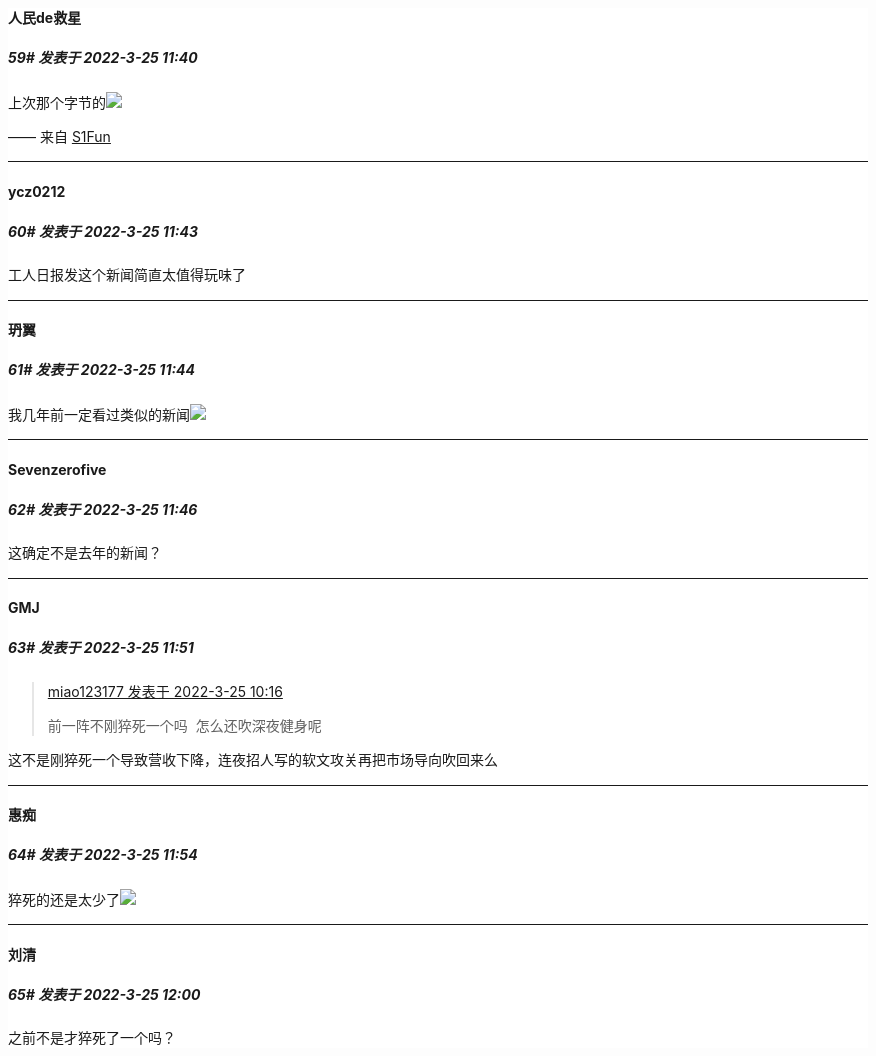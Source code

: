####  人民de救星  
##### 59#       发表于 2022-3-25 11:40

上次那个字节的<img src="https://static.saraba1st.com/image/smiley/face2017/009.gif" referrerpolicy="no-referrer">

—— 来自 [S1Fun](https://s1fun.koalcat.com)

*****

####  ycz0212  
##### 60#       发表于 2022-3-25 11:43

工人日报发这个新闻简直太值得玩味了



*****

####  玬翼  
##### 61#       发表于 2022-3-25 11:44

我几年前一定看过类似的新闻<img src="https://static.saraba1st.com/image/smiley/face2017/004.gif" referrerpolicy="no-referrer">

*****

####  Sevenzerofive  
##### 62#       发表于 2022-3-25 11:46

这确定不是去年的新闻？

*****

####  GMJ  
##### 63#       发表于 2022-3-25 11:51

<blockquote><a href="httphttps://bbs.saraba1st.com/2b/forum.php?mod=redirect&amp;goto=findpost&amp;pid=55177879&amp;ptid=2059858" target="_blank">miao123177 发表于 2022-3-25 10:16</a>

前一阵不刚猝死一个吗  怎么还吹深夜健身呢</blockquote>
这不是刚猝死一个导致营收下降，连夜招人写的软文攻关再把市场导向吹回来么

*****

####  惠痴  
##### 64#       发表于 2022-3-25 11:54

猝死的还是太少了<img src="https://static.saraba1st.com/image/smiley/face2017/067.png" referrerpolicy="no-referrer">

*****

####  刘清  
##### 65#       发表于 2022-3-25 12:00

之前不是才猝死了一个吗？

